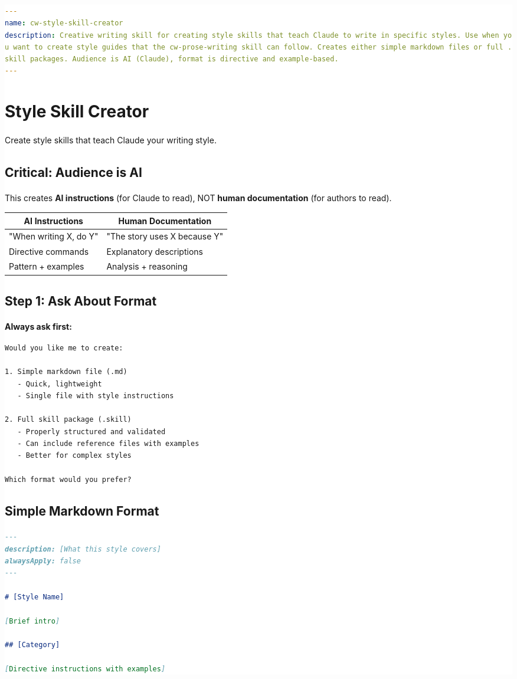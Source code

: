 ```yaml
---
name: cw-style-skill-creator
description: Creative writing skill for creating style skills that teach Claude to write in specific styles. Use when you want to create style guides that the cw-prose-writing skill can follow. Creates either simple markdown files or full .skill packages. Audience is AI (Claude), format is directive and example-based.
---
```


# Style Skill Creator

Create style skills that teach Claude your writing style.

## Critical: Audience is AI

This creates **AI instructions** (for Claude to read), NOT **human documentation** (for authors to read).

| AI Instructions | Human Documentation |
|-----------------|---------------------|
| "When writing X, do Y" | "The story uses X because Y" |
| Directive commands | Explanatory descriptions |
| Pattern + examples | Analysis + reasoning |

## Step 1: Ask About Format

**Always ask first:**

```
Would you like me to create:

1. Simple markdown file (.md)
   - Quick, lightweight
   - Single file with style instructions
   
2. Full skill package (.skill)
   - Properly structured and validated
   - Can include reference files with examples
   - Better for complex styles

Which format would you prefer?
```

## Simple Markdown Format

```markdown
---
description: [What this style covers]
alwaysApply: false
---

# [Style Name]

[Brief intro]

## [Category]

[Directive instructions with examples]
```
